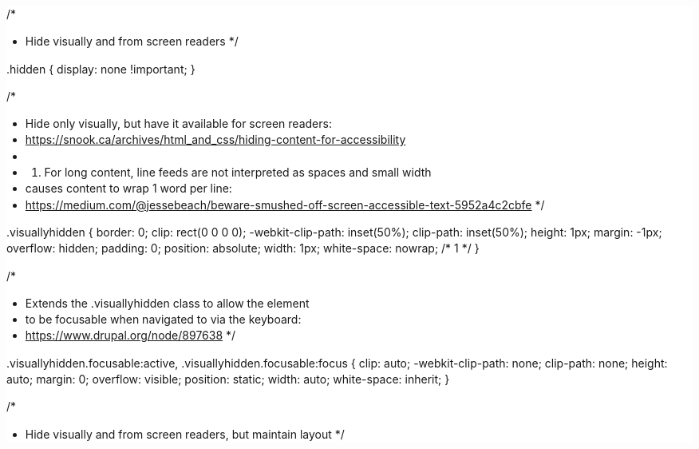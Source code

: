/*
 * Hide visually and from screen readers
 */

.hidden {
    display: none !important;
}

/*
 * Hide only visually, but have it available for screen readers:
 * https://snook.ca/archives/html_and_css/hiding-content-for-accessibility
 *
 * 1. For long content, line feeds are not interpreted as spaces and small width
 *    causes content to wrap 1 word per line:
 *    https://medium.com/@jessebeach/beware-smushed-off-screen-accessible-text-5952a4c2cbfe
 */

.visuallyhidden {
    border: 0;
    clip: rect(0 0 0 0);
    -webkit-clip-path: inset(50%);
    clip-path: inset(50%);
    height: 1px;
    margin: -1px;
    overflow: hidden;
    padding: 0;
    position: absolute;
    width: 1px;
    white-space: nowrap; /* 1 */
}

/*
 * Extends the .visuallyhidden class to allow the element
 * to be focusable when navigated to via the keyboard:
 * https://www.drupal.org/node/897638
 */

.visuallyhidden.focusable:active,
.visuallyhidden.focusable:focus {
    clip: auto;
    -webkit-clip-path: none;
    clip-path: none;
    height: auto;
    margin: 0;
    overflow: visible;
    position: static;
    width: auto;
    white-space: inherit;
}

/*
 * Hide visually and from screen readers, but maintain layout
 */
